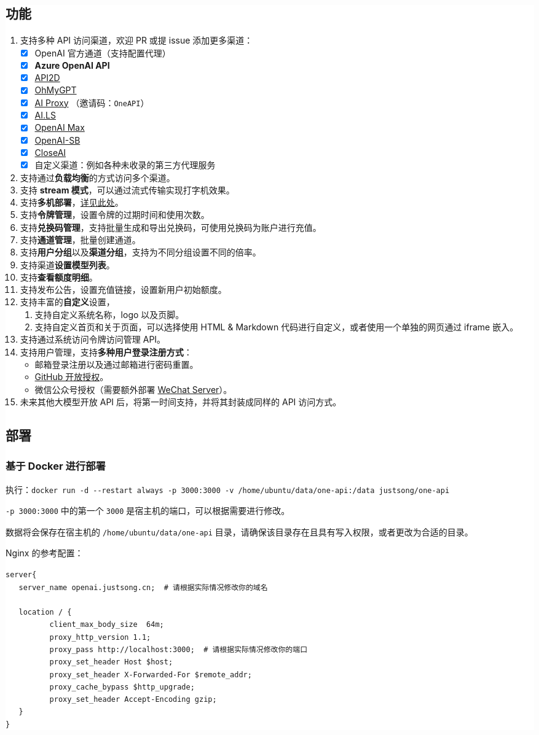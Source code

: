 ## 功能
1. 支持多种 API 访问渠道，欢迎 PR 或提 issue 添加更多渠道：
   + [x] OpenAI 官方通道（支持配置代理）
   + [x] **Azure OpenAI API**
   + [x] [API2D](https://api2d.com/r/197971)
   + [x] [OhMyGPT](https://aigptx.top?aff=uFpUl2Kf)
   + [x] [AI Proxy](https://aiproxy.io/?i=OneAPI) （邀请码：`OneAPI`）
   + [x] [AI.LS](https://ai.ls)
   + [x] [OpenAI Max](https://openaimax.com)
   + [x] [OpenAI-SB](https://openai-sb.com)
   + [x] [CloseAI](https://console.openai-asia.com/r/2412)
   + [x] 自定义渠道：例如各种未收录的第三方代理服务
2. 支持通过**负载均衡**的方式访问多个渠道。
3. 支持 **stream 模式**，可以通过流式传输实现打字机效果。
4. 支持**多机部署**，[详见此处](#多机部署)。
5. 支持**令牌管理**，设置令牌的过期时间和使用次数。
6. 支持**兑换码管理**，支持批量生成和导出兑换码，可使用兑换码为账户进行充值。
7. 支持**通道管理**，批量创建通道。
8. 支持**用户分组**以及**渠道分组**，支持为不同分组设置不同的倍率。
9. 支持渠道**设置模型列表**。
10. 支持**查看额度明细**。
11. 支持发布公告，设置充值链接，设置新用户初始额度。
12. 支持丰富的**自定义**设置，
    1. 支持自定义系统名称，logo 以及页脚。
    2. 支持自定义首页和关于页面，可以选择使用 HTML & Markdown 代码进行自定义，或者使用一个单独的网页通过 iframe 嵌入。
13. 支持通过系统访问令牌访问管理 API。
14. 支持用户管理，支持**多种用户登录注册方式**：
    + 邮箱登录注册以及通过邮箱进行密码重置。
    + [GitHub 开放授权](https://github.com/settings/applications/new)。
    + 微信公众号授权（需要额外部署 [WeChat Server](https://github.com/songquanpeng/wechat-server)）。
15. 未来其他大模型开放 API 后，将第一时间支持，并将其封装成同样的 API 访问方式。

## 部署
### 基于 Docker 进行部署
执行：`docker run -d --restart always -p 3000:3000 -v /home/ubuntu/data/one-api:/data justsong/one-api`

`-p 3000:3000` 中的第一个 `3000` 是宿主机的端口，可以根据需要进行修改。

数据将会保存在宿主机的 `/home/ubuntu/data/one-api` 目录，请确保该目录存在且具有写入权限，或者更改为合适的目录。

Nginx 的参考配置：
```
server{
   server_name openai.justsong.cn;  # 请根据实际情况修改你的域名
   
   location / {
          client_max_body_size  64m;
          proxy_http_version 1.1;
          proxy_pass http://localhost:3000;  # 请根据实际情况修改你的端口
          proxy_set_header Host $host;
          proxy_set_header X-Forwarded-For $remote_addr;
          proxy_cache_bypass $http_upgrade;
          proxy_set_header Accept-Encoding gzip;
   }
}
```
